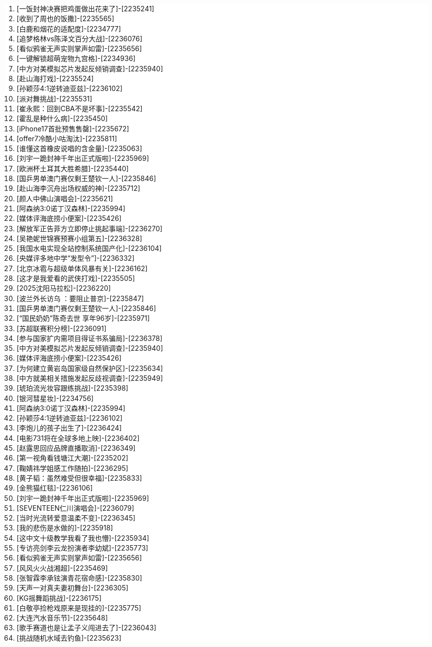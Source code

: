 1. [一饭封神决赛把鸡蛋做出花来了]-[2235241]
1. [收到了周也的饭撒]-[2235565]
1. [白鹿和烟花的适配度]-[2234777]
1. [追梦格林vs陈泽文百分大战]-[2236076]
1. [看似鸦雀无声实则掌声如雷]-[2235656]
1. [一键解锁超萌宠物九宫格]-[2234936]
1. [中方对美模拟芯片发起反倾销调查]-[2235940]
1. [赴山海打戏]-[2235524]
1. [孙颖莎4:1逆转迪亚兹]-[2236102]
1. [派对舞挑战]-[2235531]
1. [崔永熙：回到CBA不是坏事]-[2235542]
1. [霍乱是种什么病]-[2235450]
1. [iPhone17首批预售售罄]-[2235672]
1. [offer7冷酷小咕淘汰]-[2235811]
1. [谁懂这首橡皮说唱的含金量]-[2235063]
1. [刘宇一跪封神千年出正式版啦]-[2235969]
1. [欧洲杯土耳其大胜希腊]-[2235440]
1. [国乒男单澳门赛仅剩王楚钦一人]-[2235846]
1. [赴山海李沉舟出场权威的神]-[2235712]
1. [颜人中佛山演唱会]-[2235621]
1. [阿森纳3:0诺丁汉森林]-[2235994]
1. [媒体评海底捞小便案]-[2235426]
1. [解放军正告菲方立即停止挑起事端]-[2236270]
1. [吴艳妮世锦赛预赛小组第五]-[2236328]
1. [我国水电实现全站控制系统国产化]-[2236104]
1. [央媒评多地中学“发型令”]-[2236332]
1. [北京冰雹与超级单体风暴有关]-[2236162]
1. [这才是我爱看的武侠打戏]-[2235505]
1. [2025沈阳马拉松]-[2236220]
1. [波兰外长访乌 ：要阻止普京]-[2235847]
1. [国乒男单澳门赛仅剩王楚钦一人]-[2235846]
1. [“国民奶奶”陈奇去世 享年96岁]-[2235971]
1. [苏超联赛积分榜]-[2236091]
1. [参与国家扩内需项目得证书系骗局]-[2236378]
1. [中方对美模拟芯片发起反倾销调查]-[2235940]
1. [媒体评海底捞小便案]-[2235426]
1. [为何建立黄岩岛国家级自然保护区]-[2235634]
1. [中方就美相关措施发起反歧视调查]-[2235949]
1. [琥珀流光妆容跟练挑战]-[2235398]
1. [银河彗星妆]-[2234756]
1. [阿森纳3:0诺丁汉森林]-[2235994]
1. [孙颖莎4:1逆转迪亚兹]-[2236102]
1. [李炮儿的孩子出生了]-[2236424]
1. [电影731将在全球多地上映]-[2236402]
1. [赵露思回应品牌直播取消]-[2236349]
1. [第一视角看钱塘江大潮]-[2235202]
1. [鞠婧祎学姐感工作随拍]-[2236295]
1. [黄子韬：虽然难受但很幸福]-[2235833]
1. [金熊猫红毯]-[2236106]
1. [刘宇一跪封神千年出正式版啦]-[2235969]
1. [SEVENTEEN仁川演唱会]-[2236079]
1. [当时光流转爱意温柔不变]-[2236345]
1. [我的悲伤是水做的]-[2235918]
1. [这中文十级教学我看了我也懵]-[2235934]
1. [专访亮剑李云龙扮演者李幼斌]-[2235773]
1. [看似鸦雀无声实则掌声如雷]-[2235656]
1. [风风火火战湘超]-[2235469]
1. [张智霖李承铉演青花宿命感]-[2235830]
1. [天声一对真夫妻初舞台]-[2236305]
1. [KG摇舞蹈挑战]-[2236175]
1. [白敬亭捡枪戏原来是现挂的]-[2235775]
1. [大连汽水音乐节]-[2235648]
1. [歌手赛道也是让孟子义闯进去了]-[2236043]
1. [挑战随机水域去钓鱼]-[2235623]